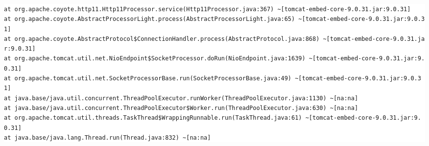 	at org.apache.coyote.http11.Http11Processor.service(Http11Processor.java:367) ~[tomcat-embed-core-9.0.31.jar:9.0.31]
	at org.apache.coyote.AbstractProcessorLight.process(AbstractProcessorLight.java:65) ~[tomcat-embed-core-9.0.31.jar:9.0.31]
	at org.apache.coyote.AbstractProtocol$ConnectionHandler.process(AbstractProtocol.java:868) ~[tomcat-embed-core-9.0.31.jar:9.0.31]
	at org.apache.tomcat.util.net.NioEndpoint$SocketProcessor.doRun(NioEndpoint.java:1639) ~[tomcat-embed-core-9.0.31.jar:9.0.31]
	at org.apache.tomcat.util.net.SocketProcessorBase.run(SocketProcessorBase.java:49) ~[tomcat-embed-core-9.0.31.jar:9.0.31]
	at java.base/java.util.concurrent.ThreadPoolExecutor.runWorker(ThreadPoolExecutor.java:1130) ~[na:na]
	at java.base/java.util.concurrent.ThreadPoolExecutor$Worker.run(ThreadPoolExecutor.java:630) ~[na:na]
	at org.apache.tomcat.util.threads.TaskThread$WrappingRunnable.run(TaskThread.java:61) ~[tomcat-embed-core-9.0.31.jar:9.0.31]
	at java.base/java.lang.Thread.run(Thread.java:832) ~[na:na]

